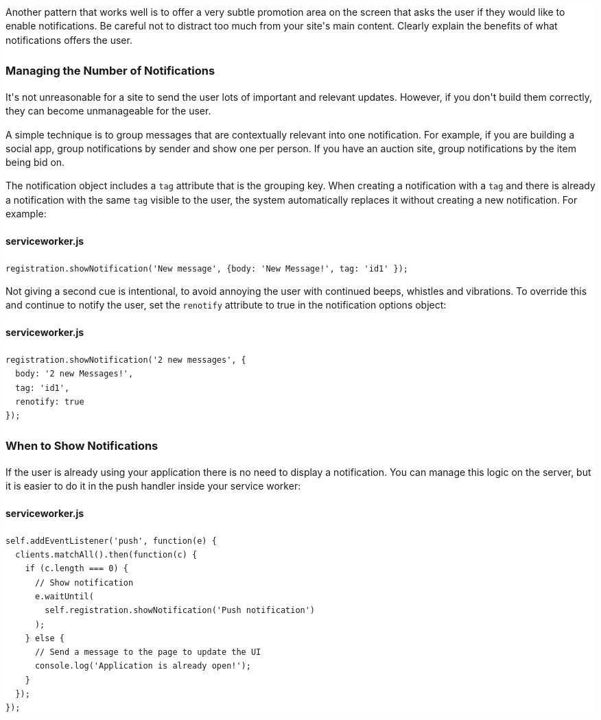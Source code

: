 Another pattern that works well is to offer a very subtle promotion area on the screen that asks the user if they would like to enable notifications. Be careful not to distract too much from your site's main content. Clearly explain the benefits of what notifications offers the user.

### Managing the Number of Notifications

It's not unreasonable for a site to send the user lots of important and relevant updates. However, if you don't build them correctly, they can become unmanageable for the user.

A simple technique is to group messages that are contextually relevant into one notification. For example, if you are building a social app, group notifications by sender and show one per person. If you have an auction site, group notifications by the item being bid on.

The notification object includes a `tag` attribute that is the grouping key. When creating a notification with a `tag` and there is already a notification with the same `tag` visible to the user, the system automatically replaces it without creating a new notification. For example:

#### serviceworker.js

    registration.showNotification('New message', {body: 'New Message!', tag: 'id1' });
    

Not giving a second cue is intentional, to avoid annoying the user with continued beeps, whistles and vibrations. To override this and continue to notify the user, set the `renotify` attribute to true in the notification options object:

#### serviceworker.js

    registration.showNotification('2 new messages', {
      body: '2 new Messages!',
      tag: 'id1',
      renotify: true
    });
    

### When to Show Notifications

If the user is already using your application there is no need to display a notification. You can manage this logic on the server, but it is easier to do it in the push handler inside your service worker:

#### serviceworker.js

    self.addEventListener('push', function(e) {
      clients.matchAll().then(function(c) {
        if (c.length === 0) {
          // Show notification
          e.waitUntil(
            self.registration.showNotification('Push notification')
          );
        } else {
          // Send a message to the page to update the UI
          console.log('Application is already open!');
        }
      });
    });
    